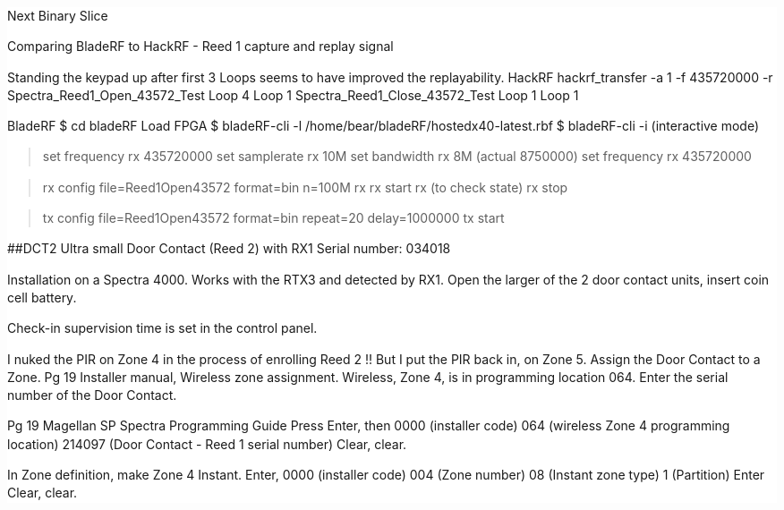 Next Binary Slice

Comparing BladeRF to HackRF - Reed 1 capture and replay signal

Standing the keypad up after first 3 Loops seems to have improved the replayability.
HackRF 
hackrf_transfer -a 1 -f 435720000 -r 
Spectra_Reed1_Open_43572_Test
Loop 4
Loop 1
Spectra_Reed1_Close_43572_Test
Loop 1
Loop 1

BladeRF
$ cd bladeRF
Load FPGA
$ bladeRF-cli -l /home/bear/bladeRF/hostedx40-latest.rbf
$ bladeRF-cli -i
(interactive mode)
> set frequency rx 435720000
> set samplerate rx 10M
> set bandwidth rx 8M       (actual 8750000)
> set frequency rx 435720000

>  rx config file=Reed1Open43572 format=bin n=100M
> rx
> rx start
> rx           (to check state)
> rx stop

> tx config file=Reed1Open43572 format=bin repeat=20 delay=1000000
> tx start


##DCT2 Ultra small Door Contact (Reed 2) with RX1
Serial number: 034018

Installation on a Spectra 4000. Works with the RTX3 and detected by RX1.
Open the larger of the 2 door contact units, insert coin cell battery.

Check-in supervision time is set in the control panel.

I nuked the PIR on Zone 4 in the process of enrolling Reed 2 !! But I put the PIR back in, on Zone 5.
Assign the Door Contact to a Zone. Pg 19 Installer manual, Wireless zone assignment.
Wireless, Zone 4, is in programming location 064. Enter the serial number of the Door Contact. 

Pg 19 Magellan SP Spectra Programming Guide
Press Enter, then 0000 (installer code)
064              (wireless Zone 4 programming location)
214097         (Door Contact - Reed 1 serial number)
Clear, clear.

In Zone definition, make Zone 4 Instant.
Enter, 0000 (installer code)
004 (Zone number)
08 (Instant zone type)
1 (Partition)
Enter
Clear, clear.
